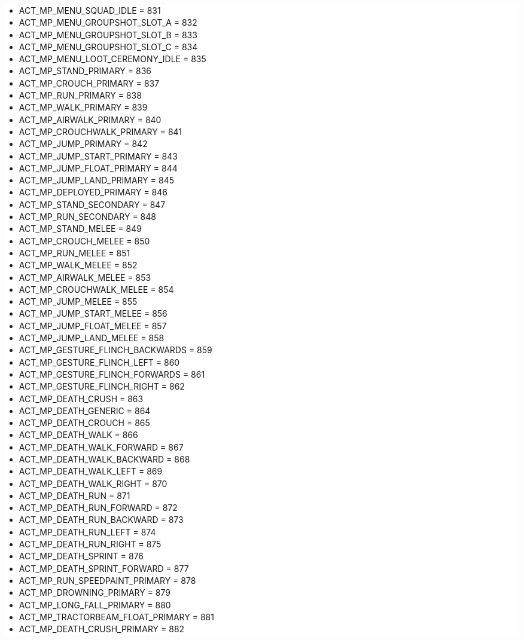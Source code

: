 * ACT_MP_MENU_SQUAD_IDLE = 831
* ACT_MP_MENU_GROUPSHOT_SLOT_A = 832
* ACT_MP_MENU_GROUPSHOT_SLOT_B = 833
* ACT_MP_MENU_GROUPSHOT_SLOT_C = 834
* ACT_MP_MENU_LOOT_CEREMONY_IDLE = 835
* ACT_MP_STAND_PRIMARY = 836
* ACT_MP_CROUCH_PRIMARY = 837
* ACT_MP_RUN_PRIMARY = 838
* ACT_MP_WALK_PRIMARY = 839
* ACT_MP_AIRWALK_PRIMARY = 840
* ACT_MP_CROUCHWALK_PRIMARY = 841
* ACT_MP_JUMP_PRIMARY = 842
* ACT_MP_JUMP_START_PRIMARY = 843
* ACT_MP_JUMP_FLOAT_PRIMARY = 844
* ACT_MP_JUMP_LAND_PRIMARY = 845
* ACT_MP_DEPLOYED_PRIMARY = 846
* ACT_MP_STAND_SECONDARY = 847
* ACT_MP_RUN_SECONDARY = 848
* ACT_MP_STAND_MELEE = 849
* ACT_MP_CROUCH_MELEE = 850
* ACT_MP_RUN_MELEE = 851
* ACT_MP_WALK_MELEE = 852
* ACT_MP_AIRWALK_MELEE = 853
* ACT_MP_CROUCHWALK_MELEE = 854
* ACT_MP_JUMP_MELEE = 855
* ACT_MP_JUMP_START_MELEE = 856
* ACT_MP_JUMP_FLOAT_MELEE = 857
* ACT_MP_JUMP_LAND_MELEE = 858
* ACT_MP_GESTURE_FLINCH_BACKWARDS = 859
* ACT_MP_GESTURE_FLINCH_LEFT = 860
* ACT_MP_GESTURE_FLINCH_FORWARDS = 861
* ACT_MP_GESTURE_FLINCH_RIGHT = 862
* ACT_MP_DEATH_CRUSH = 863
* ACT_MP_DEATH_GENERIC = 864
* ACT_MP_DEATH_CROUCH = 865
* ACT_MP_DEATH_WALK = 866
* ACT_MP_DEATH_WALK_FORWARD = 867
* ACT_MP_DEATH_WALK_BACKWARD = 868
* ACT_MP_DEATH_WALK_LEFT = 869
* ACT_MP_DEATH_WALK_RIGHT = 870
* ACT_MP_DEATH_RUN = 871
* ACT_MP_DEATH_RUN_FORWARD = 872
* ACT_MP_DEATH_RUN_BACKWARD = 873
* ACT_MP_DEATH_RUN_LEFT = 874
* ACT_MP_DEATH_RUN_RIGHT = 875
* ACT_MP_DEATH_SPRINT = 876
* ACT_MP_DEATH_SPRINT_FORWARD = 877
* ACT_MP_RUN_SPEEDPAINT_PRIMARY = 878
* ACT_MP_DROWNING_PRIMARY = 879
* ACT_MP_LONG_FALL_PRIMARY = 880
* ACT_MP_TRACTORBEAM_FLOAT_PRIMARY = 881
* ACT_MP_DEATH_CRUSH_PRIMARY = 882